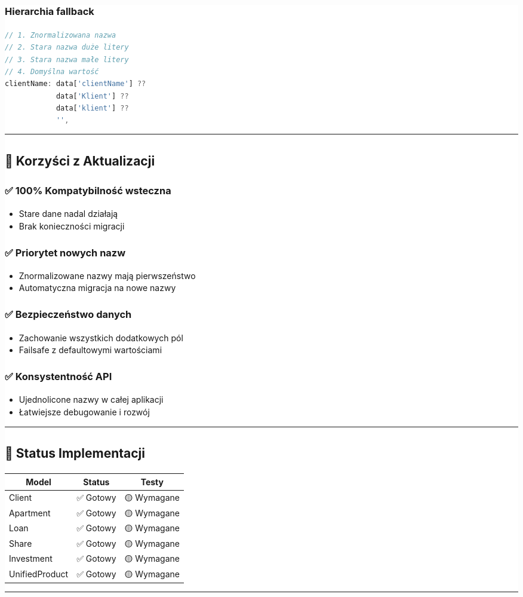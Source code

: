 ### **Hierarchia fallback**
```dart
// 1. Znormalizowana nazwa
// 2. Stara nazwa duże litery  
// 3. Stara nazwa małe litery
// 4. Domyślna wartość
clientName: data['clientName'] ?? 
            data['Klient'] ?? 
            data['klient'] ?? 
            '',
```

---

## 🎯 Korzyści z Aktualizacji

### ✅ **100% Kompatybilność wsteczna**
- Stare dane nadal działają
- Brak konieczności migracji

### ✅ **Priorytet nowych nazw**
- Znormalizowane nazwy mają pierwszeństwo
- Automatyczna migracja na nowe nazwy

### ✅ **Bezpieczeństwo danych**
- Zachowanie wszystkich dodatkowych pól
- Failsafe z defaultowymi wartościami

### ✅ **Konsystentność API**
- Ujednolicone nazwy w całej aplikacji
- Łatwiejsze debugowanie i rozwój

---

## 🚀 Status Implementacji

| Model | Status | Testy |
|-------|--------|-------|
| Client | ✅ Gotowy | 🟡 Wymagane |
| Apartment | ✅ Gotowy | 🟡 Wymagane |
| Loan | ✅ Gotowy | 🟡 Wymagane |  
| Share | ✅ Gotowy | 🟡 Wymagane |
| Investment | ✅ Gotowy | 🟡 Wymagane |
| UnifiedProduct | ✅ Gotowy | 🟡 Wymagane |

---
